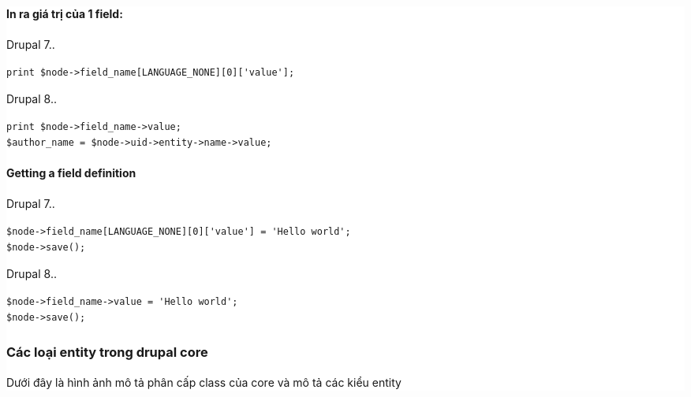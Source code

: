 #### In ra giá trị của 1 field:

Drupal 7..

```text
print $node->field_name[LANGUAGE_NONE][0]['value'];
```

Drupal 8..

```text
print $node->field_name->value;
$author_name = $node->uid->entity->name->value;
```

#### Getting a field definition

Drupal 7..

```text
$node->field_name[LANGUAGE_NONE][0]['value'] = 'Hello world';
$node->save();
```

Drupal 8..

```text
$node->field_name->value = 'Hello world';
$node->save();
```

### Các loại entity trong drupal core

Dưới đây là hình ảnh mô tả phân cấp class của core và mô tả các kiểu entity
